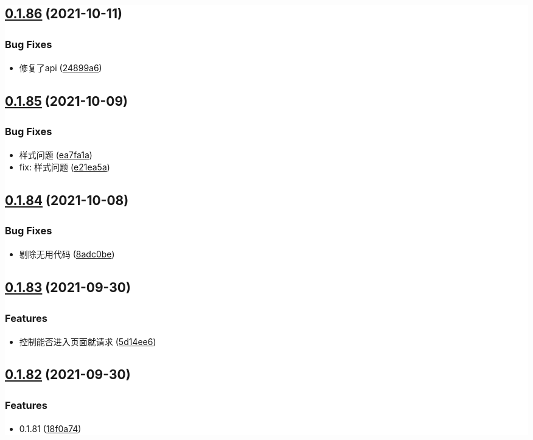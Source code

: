

## [0.1.86](https://github.com/beer-on-ice/medical-ui/compare/v0.1.85...v0.1.86) (2021-10-11)


### Bug Fixes

* 修复了api ([24899a6](https://github.com/beer-on-ice/medical-ui/commit/24899a6f8eed1b35655a77fd04f2c9d7172bef10))



## [0.1.85](https://github.com/beer-on-ice/medical-ui/compare/v0.1.84...v0.1.85) (2021-10-09)


### Bug Fixes

* 样式问题 ([ea7fa1a](https://github.com/beer-on-ice/medical-ui/commit/ea7fa1aa81bb48dba0e4ca9fceb214aed173e477))
* fix: 样式问题 ([e21ea5a](https://github.com/beer-on-ice/medical-ui/commit/e21ea5a17913248d27e3aec6aa8b87589cf3564c))



## [0.1.84](https://github.com/beer-on-ice/medical-ui/compare/v0.1.83...v0.1.84) (2021-10-08)


### Bug Fixes

* 剔除无用代码 ([8adc0be](https://github.com/beer-on-ice/medical-ui/commit/8adc0be2d607fa79afd206129a6f364f91b15831))



## [0.1.83](https://github.com/beer-on-ice/medical-ui/compare/v0.1.82...v0.1.83) (2021-09-30)


### Features

* 控制能否进入页面就请求 ([5d14ee6](https://github.com/beer-on-ice/medical-ui/commit/5d14ee6069ba38666ff79f936c111c1f1fdea149))



## [0.1.82](https://github.com/beer-on-ice/medical-ui/compare/v0.1.81...v0.1.82) (2021-09-30)


### Features

* 0.1.81 ([18f0a74](https://github.com/beer-on-ice/medical-ui/commit/18f0a74908952587accc0ffd6143007cf4239bd3))
